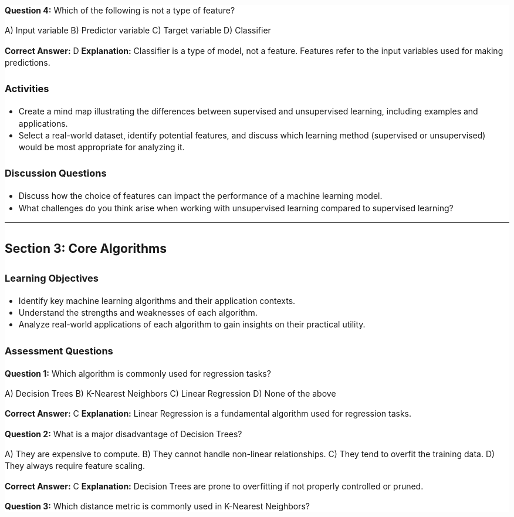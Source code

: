 **Question 4:** Which of the following is not a type of feature?

  A) Input variable
  B) Predictor variable
  C) Target variable
  D) Classifier

**Correct Answer:** D
**Explanation:** Classifier is a type of model, not a feature. Features refer to the input variables used for making predictions.

### Activities
- Create a mind map illustrating the differences between supervised and unsupervised learning, including examples and applications.
- Select a real-world dataset, identify potential features, and discuss which learning method (supervised or unsupervised) would be most appropriate for analyzing it.

### Discussion Questions
- Discuss how the choice of features can impact the performance of a machine learning model.
- What challenges do you think arise when working with unsupervised learning compared to supervised learning?

---

## Section 3: Core Algorithms

### Learning Objectives
- Identify key machine learning algorithms and their application contexts.
- Understand the strengths and weaknesses of each algorithm.
- Analyze real-world applications of each algorithm to gain insights on their practical utility.

### Assessment Questions

**Question 1:** Which algorithm is commonly used for regression tasks?

  A) Decision Trees
  B) K-Nearest Neighbors
  C) Linear Regression
  D) None of the above

**Correct Answer:** C
**Explanation:** Linear Regression is a fundamental algorithm used for regression tasks.

**Question 2:** What is a major disadvantage of Decision Trees?

  A) They are expensive to compute.
  B) They cannot handle non-linear relationships.
  C) They tend to overfit the training data.
  D) They always require feature scaling.

**Correct Answer:** C
**Explanation:** Decision Trees are prone to overfitting if not properly controlled or pruned.

**Question 3:** Which distance metric is commonly used in K-Nearest Neighbors?
